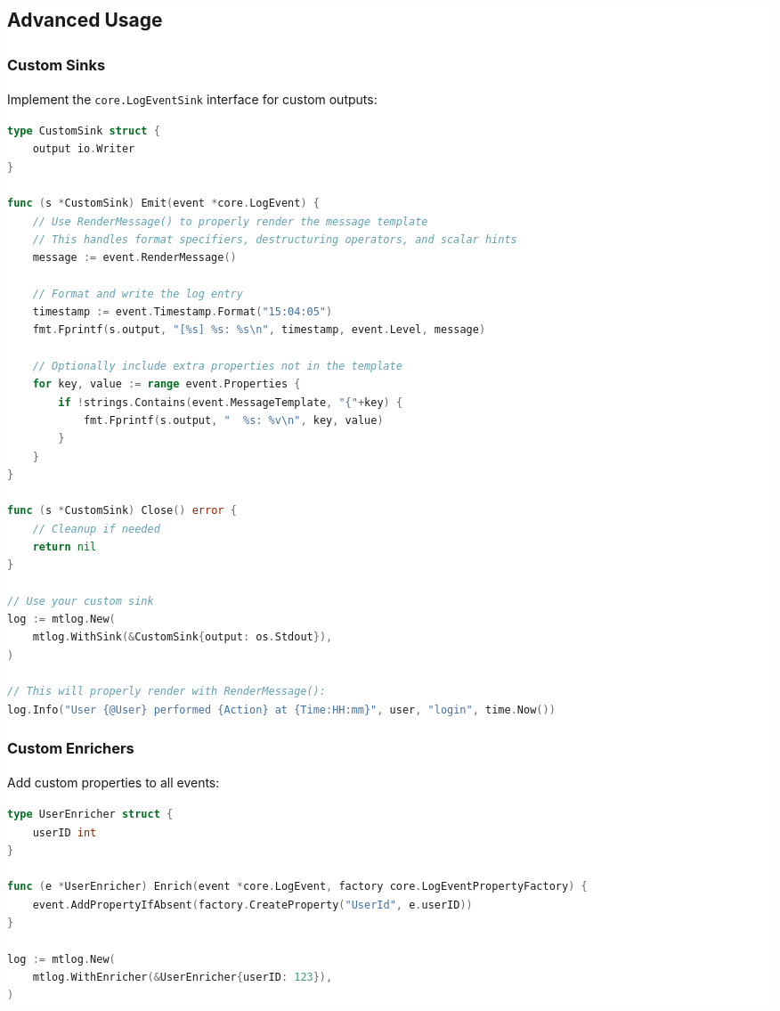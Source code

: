 ## Advanced Usage

### Custom Sinks

Implement the `core.LogEventSink` interface for custom outputs:

```go
type CustomSink struct {
    output io.Writer
}

func (s *CustomSink) Emit(event *core.LogEvent) {
    // Use RenderMessage() to properly render the message template
    // This handles format specifiers, destructuring operators, and scalar hints
    message := event.RenderMessage()

    // Format and write the log entry
    timestamp := event.Timestamp.Format("15:04:05")
    fmt.Fprintf(s.output, "[%s] %s: %s\n", timestamp, event.Level, message)

    // Optionally include extra properties not in the template
    for key, value := range event.Properties {
        if !strings.Contains(event.MessageTemplate, "{"+key) {
            fmt.Fprintf(s.output, "  %s: %v\n", key, value)
        }
    }
}

func (s *CustomSink) Close() error {
    // Cleanup if needed
    return nil
}

// Use your custom sink
log := mtlog.New(
    mtlog.WithSink(&CustomSink{output: os.Stdout}),
)

// This will properly render with RenderMessage():
log.Info("User {@User} performed {Action} at {Time:HH:mm}", user, "login", time.Now())
```

### Custom Enrichers

Add custom properties to all events:

```go
type UserEnricher struct {
    userID int
}

func (e *UserEnricher) Enrich(event *core.LogEvent, factory core.LogEventPropertyFactory) {
    event.AddPropertyIfAbsent(factory.CreateProperty("UserId", e.userID))
}

log := mtlog.New(
    mtlog.WithEnricher(&UserEnricher{userID: 123}),
)
```
